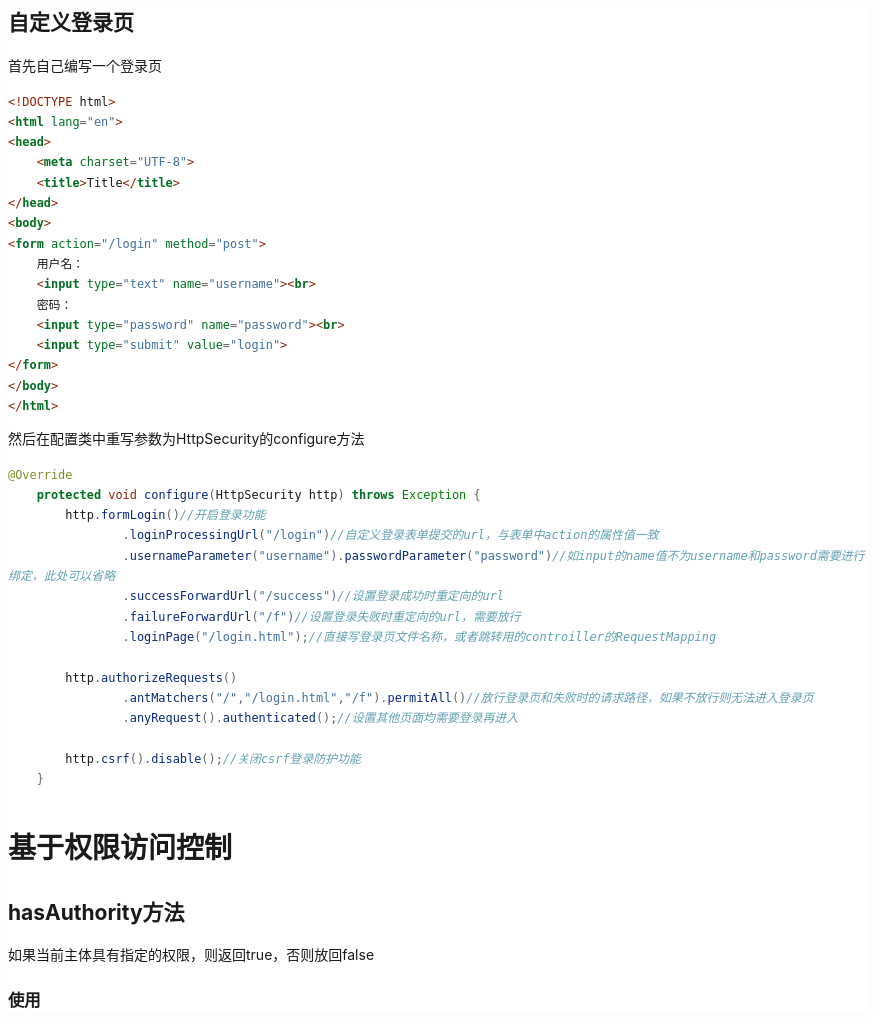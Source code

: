 

## 自定义登录页

首先自己编写一个登录页

```html
<!DOCTYPE html>
<html lang="en">
<head>
    <meta charset="UTF-8">
    <title>Title</title>
</head>
<body>
<form action="/login" method="post">
    用户名：
    <input type="text" name="username"><br>
    密码：
    <input type="password" name="password"><br>
    <input type="submit" value="login">
</form>
</body>
</html>
```

然后在配置类中重写参数为HttpSecurity的configure方法

```java
@Override
    protected void configure(HttpSecurity http) throws Exception {
        http.formLogin()//开启登录功能
                .loginProcessingUrl("/login")//自定义登录表单提交的url，与表单中action的属性值一致
                .usernameParameter("username").passwordParameter("password")//如input的name值不为username和password需要进行绑定，此处可以省略
                .successForwardUrl("/success")//设置登录成功时重定向的url
                .failureForwardUrl("/f")//设置登录失败时重定向的url，需要放行
                .loginPage("/login.html");//直接写登录页文件名称，或者跳转用的controiller的RequestMapping

        http.authorizeRequests()
                .antMatchers("/","/login.html","/f").permitAll()//放行登录页和失败时的请求路径，如果不放行则无法进入登录页
                .anyRequest().authenticated();//设置其他页面均需要登录再进入

        http.csrf().disable();//关闭csrf登录防护功能
    }
```

# 基于权限访问控制

## hasAuthority方法

如果当前主体具有指定的权限，则返回true，否则放回false

### 使用
